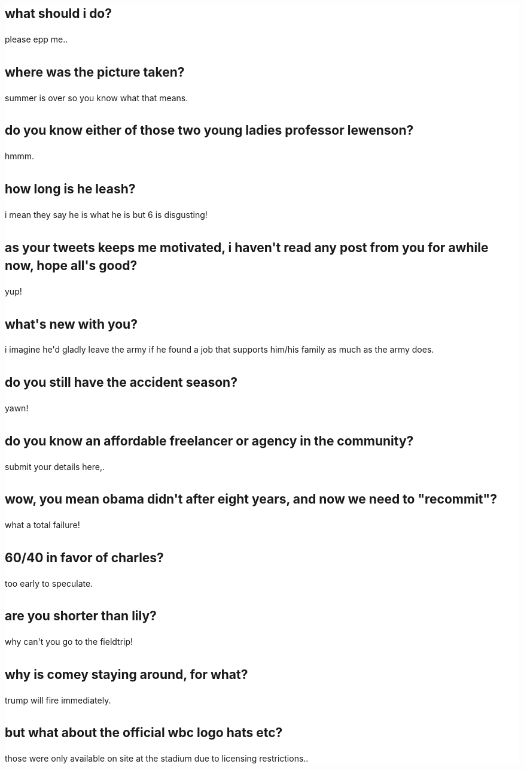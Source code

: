 ## what should i do?
please epp me..

## where was the picture taken?
summer is over so you know what that means.

## do you know either of those two young ladies professor lewenson?
hmmm.

## how long is he leash?
i mean they say he is what he is but 6 is disgusting!

## as your tweets keeps me motivated, i haven't read any post from you for awhile now, hope all's good?
yup!

## what's new with you?
i imagine he'd gladly leave the army if he found a job that supports him/his family as much as the army does.

## do you still have the accident season?
yawn!

## do you know an affordable freelancer or agency in the community?
submit your details here,.

## wow, you mean obama didn't after eight years, and now we need to "recommit"?
what a total failure!

## 60/40 in favor of charles?
too early to speculate.

## are you shorter than lily?
why can't you go to the fieldtrip!

## why is comey staying around, for what?
trump will fire immediately.

## but what about the official wbc logo hats etc?
those were only available on site at the stadium due to licensing restrictions..
